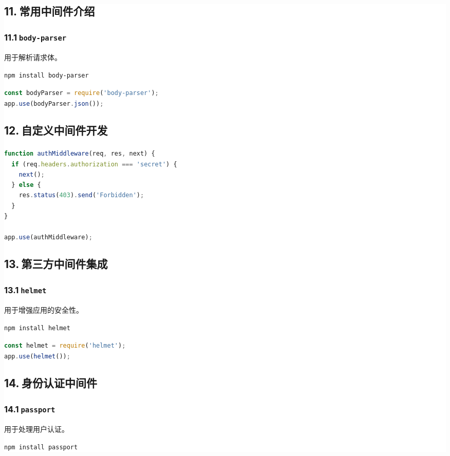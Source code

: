 ## 11. 常用中间件介绍

### 11.1 `body-parser`

用于解析请求体。

```bash
npm install body-parser
```

```javascript
const bodyParser = require('body-parser');
app.use(bodyParser.json());
```

## 12. 自定义中间件开发

```javascript
function authMiddleware(req, res, next) {
  if (req.headers.authorization === 'secret') {
    next();
  } else {
    res.status(403).send('Forbidden');
  }
}

app.use(authMiddleware);
```

## 13. 第三方中间件集成

### 13.1 `helmet`

用于增强应用的安全性。

```bash
npm install helmet
```

```javascript
const helmet = require('helmet');
app.use(helmet());
```

## 14. 身份认证中间件

### 14.1 `passport`

用于处理用户认证。

```bash
npm install passport
```
